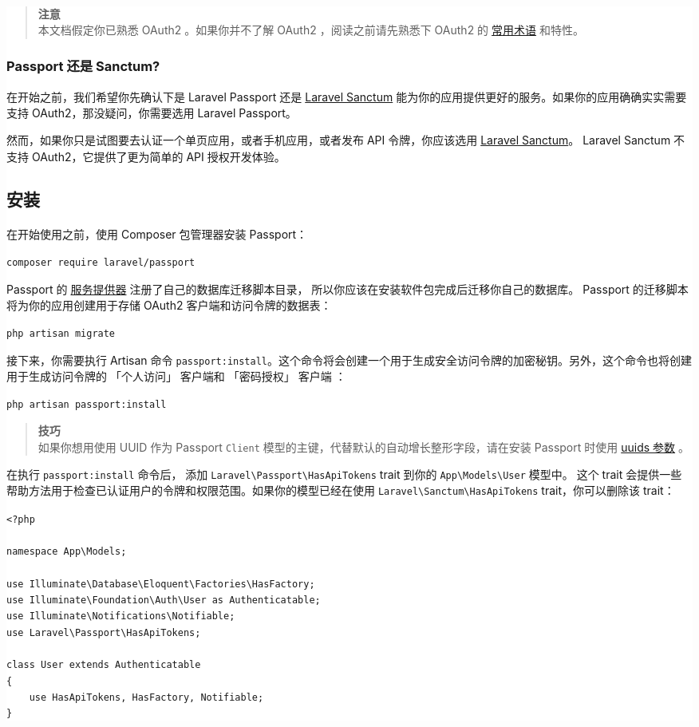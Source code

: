 > **注意**  
> 本文档假定你已熟悉 OAuth2 。如果你并不了解 OAuth2 ，阅读之前请先熟悉下 OAuth2 的 [常用术语](https://oauth2.thephpleague.com/terminology/) 和特性。



<a name="passport-or-sanctum"></a>
### Passport 还是 Sanctum?

在开始之前，我们希望你先确认下是 Laravel Passport 还是 [Laravel Sanctum](/docs/laravel/10.x/sanctum) 能为你的应用提供更好的服务。如果你的应用确确实实需要支持 OAuth2，那没疑问，你需要选用 Laravel Passport。

然而，如果你只是试图要去认证一个单页应用，或者手机应用，或者发布 API 令牌，你应该选用 [Laravel Sanctum](/docs/laravel/10.x/sanctum)。 Laravel Sanctum 不支持 OAuth2，它提供了更为简单的 API 授权开发体验。

<a name="installation"></a>
## 安装

在开始使用之前，使用 Composer 包管理器安装 Passport：

```shell
composer require laravel/passport
```

Passport 的 [服务提供器](/docs/laravel/10.x/providers) 注册了自己的数据库迁移脚本目录， 所以你应该在安装软件包完成后迁移你自己的数据库。 Passport 的迁移脚本将为你的应用创建用于存储 OAuth2 客户端和访问令牌的数据表：

```shell
php artisan migrate
```

接下来，你需要执行 Artisan 命令 `passport:install`。这个命令将会创建一个用于生成安全访问令牌的加密秘钥。另外，这个命令也将创建用于生成访问令牌的 「个人访问」 客户端和 「密码授权」 客户端 ：

```shell
php artisan passport:install
```

> **技巧**  
> 如果你想用使用 UUID 作为 Passport `Client` 模型的主键，代替默认的自动增长整形字段，请在安装 Passport 时使用 [uuids 参数](#client-uuids) 。

在执行 `passport:install` 命令后， 添加 `Laravel\Passport\HasApiTokens` trait 到你的 `App\Models\User` 模型中。 这个 trait 会提供一些帮助方法用于检查已认证用户的令牌和权限范围。如果你的模型已经在使用 `Laravel\Sanctum\HasApiTokens` trait，你可以删除该 trait：

    <?php

    namespace App\Models;

    use Illuminate\Database\Eloquent\Factories\HasFactory;
    use Illuminate\Foundation\Auth\User as Authenticatable;
    use Illuminate\Notifications\Notifiable;
    use Laravel\Passport\HasApiTokens;

    class User extends Authenticatable
    {
        use HasApiTokens, HasFactory, Notifiable;
    }

